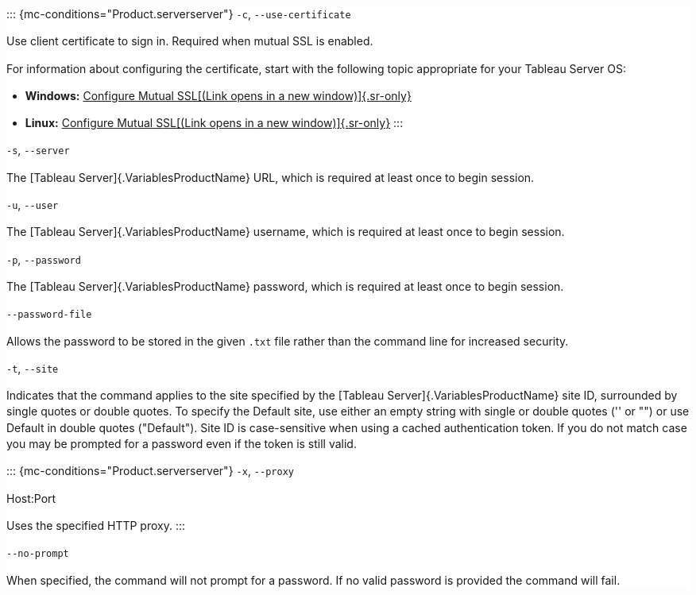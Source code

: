 ::: {mc-conditions="Product.serverserver"}
`-c`, `--use-certificate`

Use client certificate to sign in. Required when mutual SSL is enabled.

For information about configuring the certificate, start with the
following topic appropriate for your Tableau Server OS:

-   **Windows:** [Configure Mutual SSL[(Link opens in a new
    window)]{.sr-only}](https://help.tableau.com/current/server/en-us/ssl_config_mutual.htm "Open topic in new browser tab")

-   **Linux:** [Configure Mutual SSL[(Link opens in a new
    window)]{.sr-only}](https://help.tableau.com/current/server-linux/en-us/ssl_config_mutual.htm "Open topic in new browser tab")
:::

`-s`, `--server`

The [Tableau Server]{.VariablesProductName} URL, which is required at
least once to begin session.

`-u`, `--user`

The [Tableau Server]{.VariablesProductName} username, which is required
at least once to begin session.

`-p`, `--password`

The [Tableau Server]{.VariablesProductName} password, which is required
at least once to begin session.

`--password-file`

Allows the password to be stored in the given `.txt` file rather than
the command line for increased security.

`-t`, `--site`

Indicates that the command applies to the site specified by the [Tableau
Server]{.VariablesProductName} site ID, surrounded by single quotes or
double quotes. To specify the Default site, use either an empty string
with single or double quotes (\'\' or \"\") or use Default in double
quotes (\"Default\"). Site ID is case-sensitive when using a cached
authentication token. If you do not match case you may be prompted for a
password even if the token is still valid.

::: {mc-conditions="Product.serverserver"}
`-x`, `--proxy`

Host:Port

Uses the specified HTTP proxy.
:::

`--no-prompt`

When specified, the command will not prompt for a password. If no valid
password is provided the command will fail.
